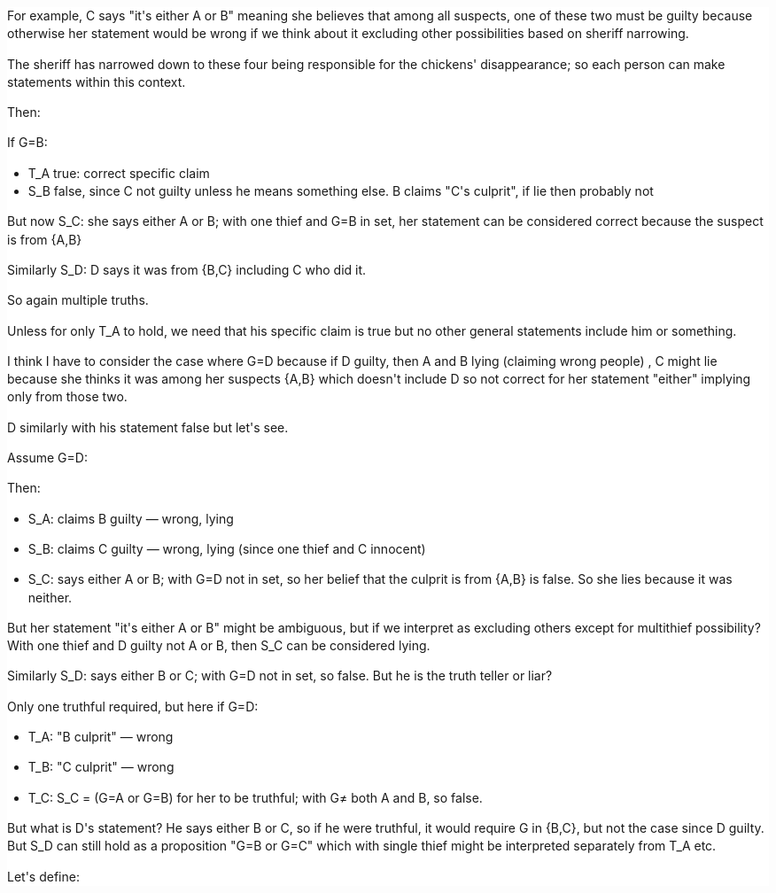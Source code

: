 For example, C says "it's either A or B" meaning she believes that among all suspects, one of these two must be guilty because otherwise her statement would be wrong if we think about it excluding other possibilities based on sheriff narrowing.

The sheriff has narrowed down to these four being responsible for the chickens' disappearance; so each person can make statements within this context.

Then:

If G=B:
- T_A true: correct specific claim
- S_B false, since C not guilty unless he means something else.
B claims "C's culprit", if lie then probably not

But now S_C: she says either A or B; with one thief and G=B in set, her statement can be considered correct because the suspect is from {A,B}

Similarly S_D: D says it was from {B,C} including C who did it.

So again multiple truths.

Unless for only T_A to hold, we need that his specific claim is true but no other general statements include him or something.

I think I have to consider the case where G=D because if D guilty, then A and B lying (claiming wrong people) , C might lie because she thinks it was among her suspects {A,B} which doesn't include D so not correct for her statement "either" implying only from those two.

D similarly with his statement false but let's see.

Assume G=D:

Then:
- S_A: claims B guilty — wrong, lying

- S_B: claims C guilty — wrong, lying (since one thief and C innocent)

- S_C: says either A or B; with G=D not in set, so her belief that the culprit is from {A,B} is false. So she lies because it was neither.

But her statement "it's either A or B" might be ambiguous, but if we interpret as excluding others except for multithief possibility? With one thief and D guilty not A or B, then S_C can be considered lying.

Similarly S_D: says either B or C; with G=D not in set, so false. But he is the truth teller or liar?

Only one truthful required, but here if G=D:

- T_A: "B culprit" — wrong

- T_B: "C culprit" — wrong

- T_C: S_C = (G=A or G=B) for her to be truthful; with G≠ both A and B, so false.

But what is D's statement? He says either B or C, so if he were truthful, it would require G in {B,C}, but not the case since D guilty. But S_D can still hold as a proposition "G=B or G=C" which with single thief might be interpreted separately from T_A etc.

Let's define:
